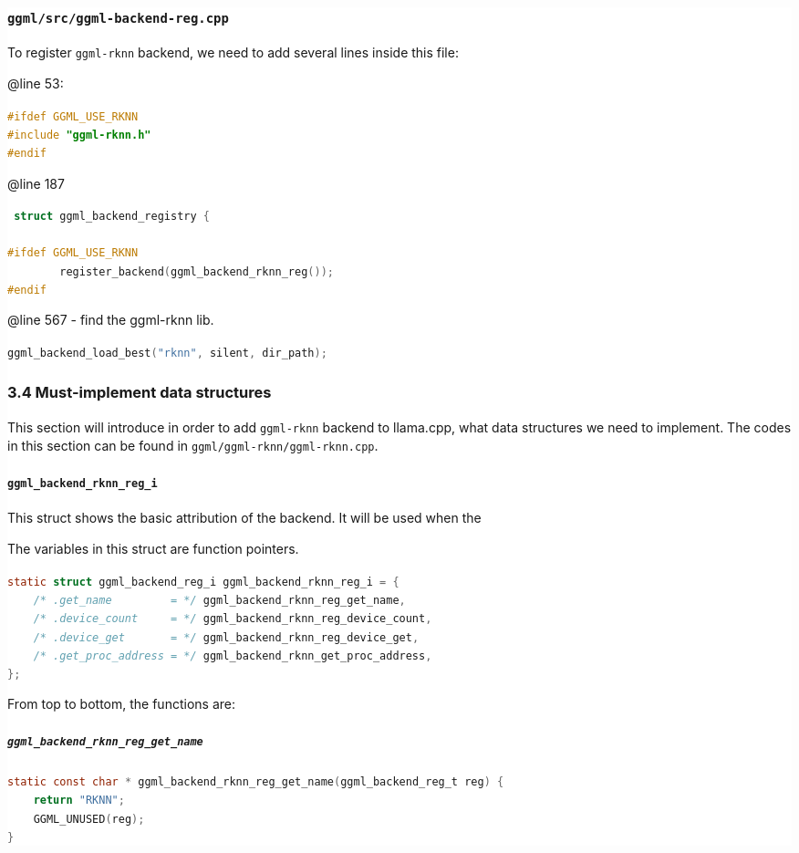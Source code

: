 ### `ggml/src/ggml-backend-reg.cpp`

To register `ggml-rknn` backend, we need to add several lines inside this file:

@line 53:

```c
#ifdef GGML_USE_RKNN
#include "ggml-rknn.h"
#endif 
```

@line 187

```c
 struct ggml_backend_registry {

#ifdef GGML_USE_RKNN
        register_backend(ggml_backend_rknn_reg());
#endif
```

@line 567 - find the ggml-rknn lib.

```c
ggml_backend_load_best("rknn", silent, dir_path);
```

### 3.4 Must-implement data structures

This section will introduce in order to add `ggml-rknn` backend to llama.cpp, what data structures we need to implement.  The codes in this section can be found in `ggml/ggml-rknn/ggml-rknn.cpp`.

#### `ggml_backend_rknn_reg_i`

This struct shows the basic attribution of the backend.  It will be used when the 

 The variables in this struct are function pointers.

```c
static struct ggml_backend_reg_i ggml_backend_rknn_reg_i = {
    /* .get_name         = */ ggml_backend_rknn_reg_get_name,
    /* .device_count     = */ ggml_backend_rknn_reg_device_count,
    /* .device_get       = */ ggml_backend_rknn_reg_device_get,
    /* .get_proc_address = */ ggml_backend_rknn_get_proc_address,
};
```

From top to bottom, the functions are:

##### `ggml_backend_rknn_reg_get_name`

```c
static const char * ggml_backend_rknn_reg_get_name(ggml_backend_reg_t reg) {
    return "RKNN";
    GGML_UNUSED(reg);
}
```
